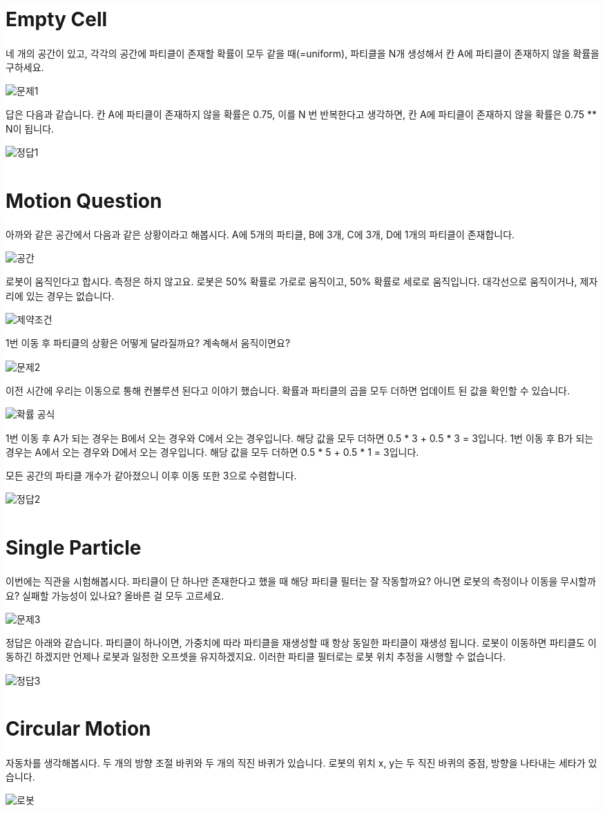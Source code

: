 # Empty Cell
네 개의 공간이 있고, 각각의 공간에 파티클이 존재할 확률이 모두 같을 때(=uniform), 파티클을 N개 생성해서 칸 A에 파티클이 존재하지 않을 확률을 구하세요.

![문제1](https://img1.daumcdn.net/thumb/R1280x0/?scode=mtistory2&fname=https%3A%2F%2Fblog.kakaocdn.net%2Fdn%2Fx10Fc%2FbtqHhPcl78o%2FGzKFuSLIk4WkOw2e9gmkZK%2Fimg.png)

답은 다음과 같습니다. 칸 A에 파티클이 존재하지 않을 확률은 0.75, 이를 N 번 반복한다고 생각하면, 칸 A에 파티클이 존재하지 않을 확률은 0.75 ** N이 됩니다.

![정답1](https://img1.daumcdn.net/thumb/R1280x0/?scode=mtistory2&fname=https%3A%2F%2Fblog.kakaocdn.net%2Fdn%2Frr0ni%2FbtqHngAnfvW%2FAxQ3cAlVtsJfiT63tCcaE1%2Fimg.png)

# Motion Question
아까와 같은 공간에서 다음과 같은 상황이라고 해봅시다. A에 5개의 파티클, B에 3개, C에 3개, D에 1개의 파티클이 존재합니다.

![공간](https://img1.daumcdn.net/thumb/R1280x0/?scode=mtistory2&fname=https%3A%2F%2Fblog.kakaocdn.net%2Fdn%2Ft3p3b%2FbtqHemIyyCp%2FCrKRSrLydwr14DpZIFoWx1%2Fimg.png)

로봇이 움직인다고 합시다. 측정은 하지 않고요. 로봇은 50% 확률로 가로로 움직이고, 50% 확률로 세로로 움직입니다. 대각선으로 움직이거나, 제자리에 있는 경우는 없습니다.

![제약조건](https://img1.daumcdn.net/thumb/R1280x0/?scode=mtistory2&fname=https%3A%2F%2Fblog.kakaocdn.net%2Fdn%2Fbe9Pzs%2FbtqHnkbAliM%2FOPA9E42L50TCWBKxnH79R1%2Fimg.png)

1번 이동 후 파티클의 상황은 어떻게 달라질까요? 계속해서 움직이면요?

![문제2](https://img1.daumcdn.net/thumb/R1280x0/?scode=mtistory2&fname=https%3A%2F%2Fblog.kakaocdn.net%2Fdn%2Fb72aMn%2FbtqHmyOQdrk%2Fm8cARQNIDHRRejOInBx4gK%2Fimg.png)

이전 시간에 우리는 이동으로 통해 컨볼루션 된다고 이야기 했습니다. 확률과 파티클의 곱을 모두 더하면 업데이트 된 값을 확인할 수 있습니다.

![확률 공식](https://img1.daumcdn.net/thumb/R1280x0/?scode=mtistory2&fname=https%3A%2F%2Fblog.kakaocdn.net%2Fdn%2FbNwdNb%2FbtqHes8Bw8U%2FVG8ZNtlLizRx7Pug1CZ6vK%2Fimg.png)

1번 이동 후 A가 되는 경우는 B에서 오는 경우와 C에서 오는 경우입니다. 해당 값을 모두 더하면 0.5 * 3 + 0.5 * 3 = 3입니다. 1번 이동 후 B가 되는 경우는 A에서 오는 경우와 D에서 오는 경우입니다. 해당 값을 모두 더하면 0.5 * 5 + 0.5 * 1 = 3입니다.

모든 공간의 파티클 개수가 같아졌으니 이후 이동 또한 3으로 수렴합니다.

![정답2](https://img1.daumcdn.net/thumb/R1280x0/?scode=mtistory2&fname=https%3A%2F%2Fblog.kakaocdn.net%2Fdn%2FwU1Rv%2FbtqHelJGJQZ%2FEs1RBBAo83ZrOSaBxqKdq0%2Fimg.png)

# Single Particle
이번에는 직관을 시험해봅시다. 파티클이 단 하나만 존재한다고 했을 때 해당 파티클 필터는 잘 작동할까요? 아니면 로봇의 측정이나 이동을 무시할까요? 실패할 가능성이 있나요? 올바른 걸 모두 고르세요.

![문제3](https://img1.daumcdn.net/thumb/R1280x0/?scode=mtistory2&fname=https%3A%2F%2Fblog.kakaocdn.net%2Fdn%2FYNcx3%2FbtqHesh2mL7%2FtUNEW9ltI5sDO4riBJvsXK%2Fimg.png)

정답은 아래와 같습니다. 파티클이 하나이면, 가중치에 따라 파티클을 재생성할 때 항상 동일한 파티클이 재생성 됩니다. 로봇이 이동하면 파티클도 이동하긴 하겠지만 언제나 로봇과 일정한 오프셋을 유지하겠지요. 이러한 파티클 필터로는 로봇 위치 추정을 시행할 수 없습니다.

![정답3](https://img1.daumcdn.net/thumb/R1280x0/?scode=mtistory2&fname=https%3A%2F%2Fblog.kakaocdn.net%2Fdn%2FCG9dr%2FbtqHesvDqr9%2FDhuro5SpEWlTmpP6zzDEW1%2Fimg.png)

# Circular Motion
자동차를 생각해봅시다. 두 개의 방향 조절 바퀴와 두 개의 직진 바퀴가 있습니다. 로봇의 위치 x, y는 두 직진 바퀴의 중점, 방향을 나타내는 세타가 있습니다.

![로봇](https://img1.daumcdn.net/thumb/R1280x0/?scode=mtistory2&fname=https%3A%2F%2Fblog.kakaocdn.net%2Fdn%2FbiO8E2%2FbtqHoXf80Ry%2F1kminGjLBwfO1dnucUWEAK%2Fimg.png)
